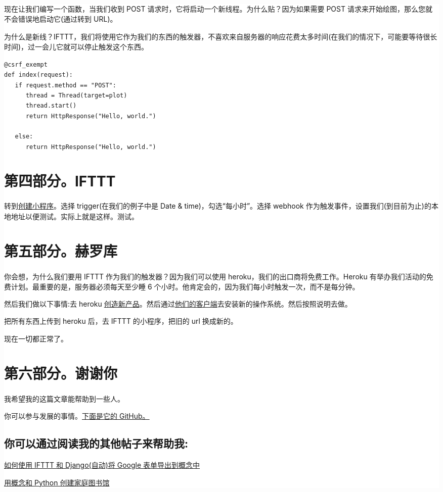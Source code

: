 现在让我们编写一个函数，当我们收到 POST 请求时，它将启动一个新线程。为什么贴？因为如果需要 POST 请求来开始绘图，那么您就不会错误地启动它(通过转到 URL)。

为什么是新线？IFTTT，我们将使用它作为我们的东西的触发器，不喜欢来自服务器的响应花费太多时间(在我们的情况下，可能要等待很长时间)，过一会儿它就可以停止触发这个东西。

```
@csrf_exempt 
def index(request):
   if request.method == "POST":
      thread = Thread(target=plot)
      thread.start()
      return HttpResponse("Hello, world.")

   else:
      return HttpResponse("Hello, world.")
```

# 第四部分。IFTTT

转到[创建小程序](https://ifttt.com/create)。选择 trigger(在我们的例子中是 Date & time)，勾选“每小时”。选择 webhook 作为触发事件，设置我们(到目前为止)的本地地址以便测试。实际上就是这样。测试。

# 第五部分。赫罗库

你会想，为什么我们要用 IFTTT 作为我们的触发器？因为我们可以使用 heroku，我们的出口商将免费工作。Heroku 有举办我们活动的免费计划。最重要的是，服务器必须每天至少睡 6 个小时。他肯定会的，因为我们每小时触发一次，而不是每分钟。

然后我们做以下事情:去 heroku [创造新产品](https://dashboard.heroku.com/new-app)。然后通过[他们的客户端](https://devcenter.heroku.com/articles/heroku-cli)去安装新的操作系统。然后按照说明去做。

把所有东西上传到 heroku 后，去 IFTTT 的小程序，把旧的 url 换成新的。

现在一切都正常了。

# 第六部分。谢谢你

我希望我的这篇文章能帮助到一些人。

你可以参与发展的事情。[下面是它的 GitHub。](https://github.com/mixeden/Plotion)

## 你可以通过阅读我的其他帖子来帮助我:

[如何使用 IFTTT 和 Django(自动)将 Google 表单导出到概念中](/@mixeden/how-to-export-google-forms-to-notion-using-ifttt-and-django-automatically-f3d002d75bc6)

[用概念和 Python 创建家庭图书馆](/@mixeden/creating-home-library-with-notion-and-python-971171908cc0)